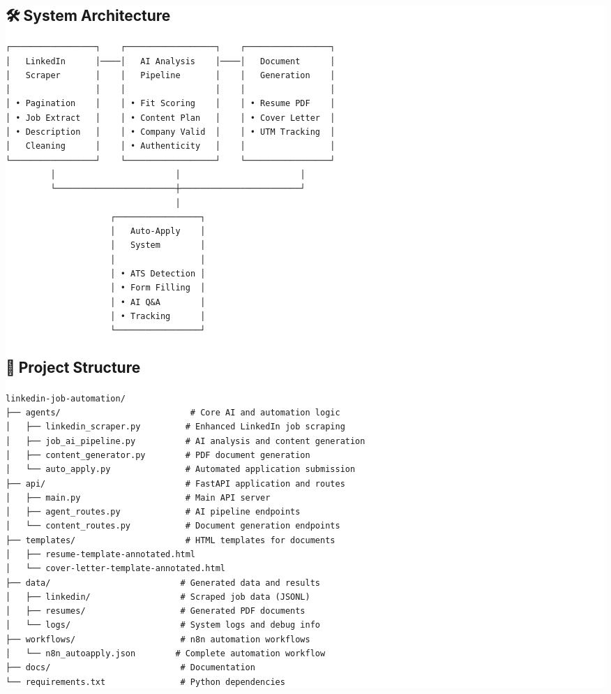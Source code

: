 ## 🛠️ System Architecture

```
┌─────────────────┐    ┌──────────────────┐    ┌─────────────────┐
│   LinkedIn      │────│   AI Analysis    │────│   Document      │
│   Scraper       │    │   Pipeline       │    │   Generation    │
│                 │    │                  │    │                 │
│ • Pagination    │    │ • Fit Scoring    │    │ • Resume PDF    │
│ • Job Extract   │    │ • Content Plan   │    │ • Cover Letter  │
│ • Description   │    │ • Company Valid  │    │ • UTM Tracking  │
│   Cleaning      │    │ • Authenticity   │    │                 │
└─────────────────┘    └──────────────────┘    └─────────────────┘
         │                        │                        │
         └────────────────────────┼────────────────────────┘
                                  │
                     ┌─────────────────┐
                     │   Auto-Apply    │
                     │   System        │
                     │                 │
                     │ • ATS Detection │
                     │ • Form Filling  │
                     │ • AI Q&A        │
                     │ • Tracking      │
                     └─────────────────┘
```

## 📁 Project Structure

```
linkedin-job-automation/
├── agents/                          # Core AI and automation logic
│   ├── linkedin_scraper.py         # Enhanced LinkedIn job scraping
│   ├── job_ai_pipeline.py          # AI analysis and content generation
│   ├── content_generator.py        # PDF document generation
│   └── auto_apply.py               # Automated application submission
├── api/                            # FastAPI application and routes
│   ├── main.py                     # Main API server
│   ├── agent_routes.py             # AI pipeline endpoints
│   └── content_routes.py           # Document generation endpoints
├── templates/                      # HTML templates for documents
│   ├── resume-template-annotated.html
│   └── cover-letter-template-annotated.html
├── data/                          # Generated data and results
│   ├── linkedin/                  # Scraped job data (JSONL)
│   ├── resumes/                   # Generated PDF documents
│   └── logs/                      # System logs and debug info
├── workflows/                     # n8n automation workflows  
│   └── n8n_autoapply.json        # Complete automation workflow
├── docs/                          # Documentation
└── requirements.txt               # Python dependencies
```
